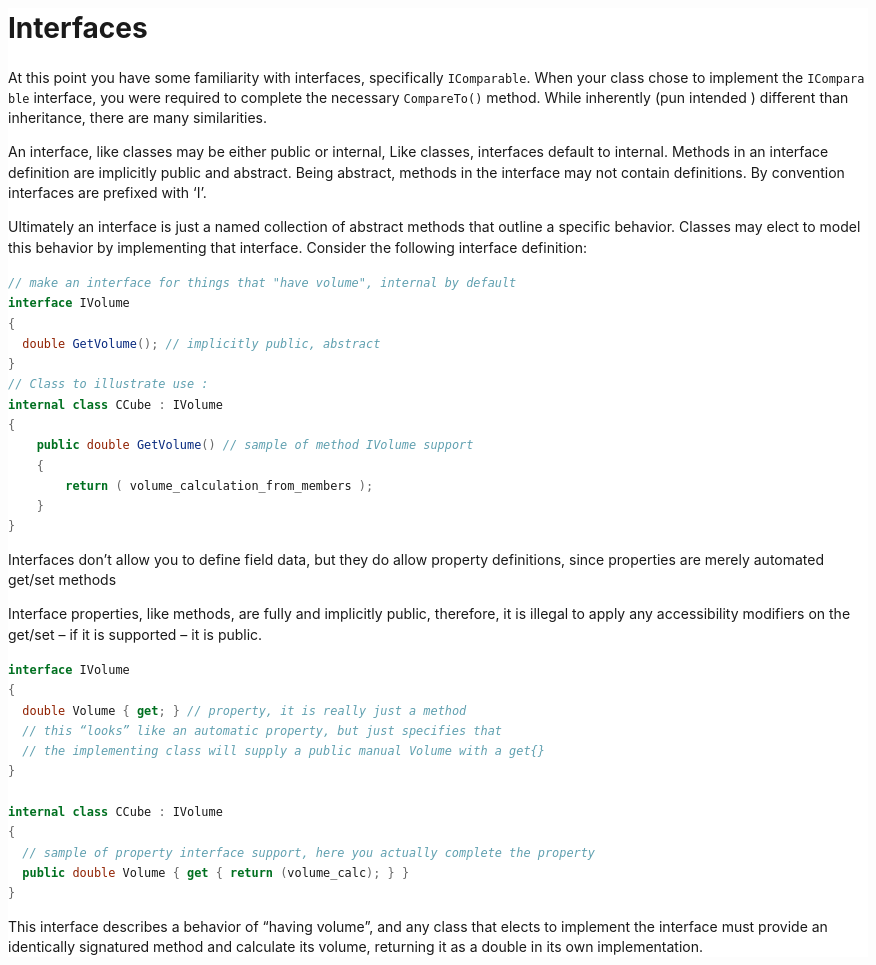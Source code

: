 # Interfaces
At this point you have some familiarity with interfaces, specifically `IComparable`. When your class chose to implement the `IComparable` interface, you were required to complete the necessary `CompareTo()` method. While inherently (pun intended ) different than inheritance, there are many similarities.

An interface, like classes may be either public or internal, Like classes, interfaces default to internal. Methods in an interface definition are implicitly public and abstract. Being abstract, methods in the interface may not contain definitions. By convention interfaces are prefixed with ‘I’.

Ultimately an interface is just a named collection of abstract methods that outline a specific behavior. Classes may elect to model this behavior by implementing that interface. Consider the following interface definition:

```csharp
// make an interface for things that "have volume", internal by default
interface IVolume
{
  double GetVolume(); // implicitly public, abstract
}
// Class to illustrate use :
internal class CCube : IVolume
{
    public double GetVolume() // sample of method IVolume support
    {
        return ( volume_calculation_from_members );
    }
}
```

Interfaces don’t allow you to define field data, but they do allow property definitions, since properties are merely automated get/set methods

Interface properties, like methods, are fully and implicitly public, therefore, it is illegal to apply any accessibility modifiers on the get/set – if it is supported – it is public.

```csharp
interface IVolume
{
  double Volume { get; } // property, it is really just a method
  // this “looks” like an automatic property, but just specifies that
  // the implementing class will supply a public manual Volume with a get{}
}

internal class CCube : IVolume
{
  // sample of property interface support, here you actually complete the property
  public double Volume { get { return (volume_calc); } }
}
```

This interface describes a behavior of “having volume”, and any class that elects to implement the interface must provide an identically signatured method and calculate its volume, returning it as a double in its own implementation.
